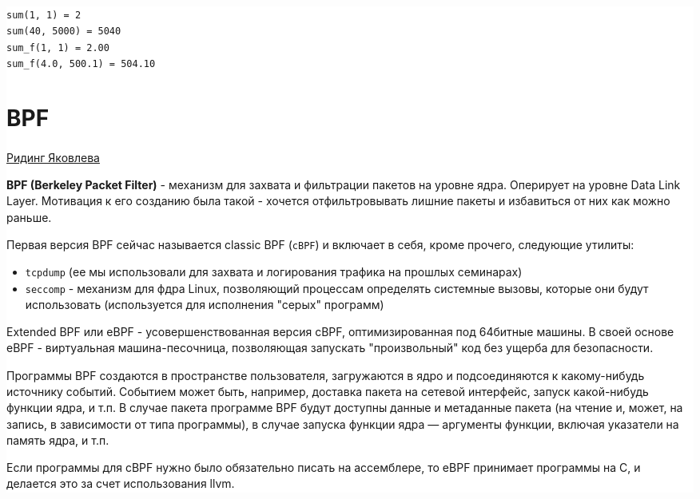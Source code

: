    sum(1, 1) = 2
    sum(40, 5000) = 5040
    sum_f(1, 1) = 2.00
    sum_f(4.0, 500.1) = 504.10


# BPF
[Ридинг Яковлева](https://github.com/victor-yacovlev/fpmi-caos/tree/master/practice/bpf)

**BPF (Berkeley Packet Filter)** -  механизм для захвата и фильтрации пакетов на уровне ядра. Оперирует на уровне Data Link Layer. Мотивация к его созданию была такой - хочется отфильтровывать лишние пакеты и избавиться от них как можно раньше.

Первая версия BPF сейчас называется classic BPF (`cBPF`) и включает в себя, кроме прочего, следующие утилиты:
* `tcpdump` (ее мы использовали для захвата и логирования трафика на прошлых семинарах)
* `seccomp` - механизм для фдра Linux, позволяющий процессам определять системные вызовы, которые они будут использовать (используется для исполнения "серых" программ)

Extended BPF или eBPF - усовершенствованная версия cBPF, оптимизированная под 64битные машины. В своей основе eBPF - виртуальная машина-песочница, позволяющая запускать "произвольный" код без ущерба для безопасности.

Программы BPF создаются в пространстве пользователя, загружаются в ядро и подсоединяются к какому-нибудь источнику событий. Событием может быть, например, доставка пакета на сетевой интерфейс, запуск какой-нибудь функции ядра, и т.п. В случае пакета программе BPF будут доступны данные и метаданные пакета (на чтение и, может, на запись, в зависимости от типа программы), в случае запуска функции ядра — аргументы функции, включая указатели на память ядра, и т.п.

Если программы для cBPF нужно было обязательно писать на ассемблере, то eBPF принимает программы на С, и делается это за счет использования llvm. 


```python

```
